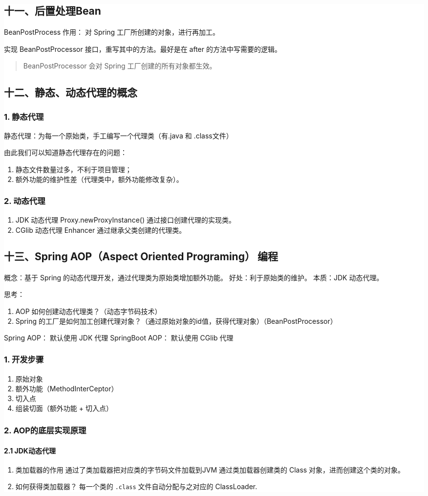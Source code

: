 ## 十一、后置处理Bean

BeanPostProcess 作用： 对 Spring 工厂所创建的对象，进行再加工。

实现 BeanPostProcessor 接口，重写其中的方法。最好是在 after 的方法中写需要的逻辑。

> BeanPostProcessor 会对 Spring 工厂创建的所有对象都生效。

## 十二、静态、动态代理的概念

### 1. 静态代理

静态代理：为每一个原始类，手工编写一个代理类（有.java 和 .class文件）

由此我们可以知道静态代理存在的问题：

1. 静态文件数量过多，不利于项目管理；
2. 额外功能的维护性差（代理类中，额外功能修改复杂）。

### 2. 动态代理

1. JDK 动态代理 Proxy.newProxyInstance() 通过接口创建代理的实现类。
2. CGlib 动态代理 Enhancer 通过继承父类创建的代理类。

## 十三、Spring AOP（Aspect Oriented Programing） 编程

概念：基于 Spring 的动态代理开发，通过代理类为原始类增加额外功能。
好处：利于原始类的维护。
本质：JDK 动态代理。

思考：

1. AOP 如何创建动态代理类？（动态字节码技术）
2. Spring 的工厂是如何加工创建代理对象？（通过原始对象的id值，获得代理对象）（BeanPostProcessor）

Spring AOP： 默认使用 JDK 代理
SpringBoot AOP： 默认使用 CGlib 代理

### 1. 开发步骤

1. 原始对象
2. 额外功能（MethodInterCeptor）
3. 切入点
4. 组装切面（额外功能 + 切入点）

### 2. AOP的底层实现原理

#### 2.1 JDK动态代理

1. 类加载器的作用
通过了类加载器把对应类的字节码文件加载到JVM
通过类加载器创建类的 Class 对象，进而创建这个类的对象。

2. 如何获得类加载器？
每一个类的 `.class` 文件自动分配与之对应的 ClassLoader.

